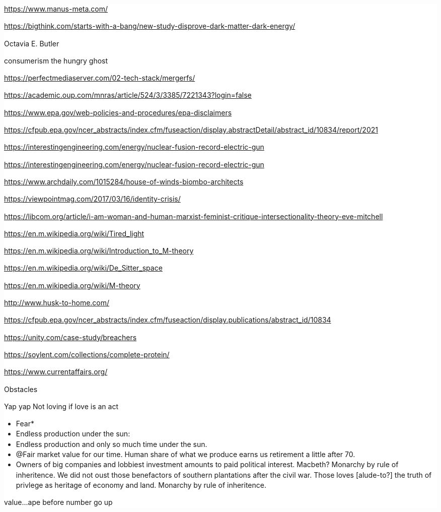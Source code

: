 https://www.manus-meta.com/

https://bigthink.com/starts-with-a-bang/new-study-disprove-dark-matter-dark-energy/

Octavia E. Butler

consumerism the hungry ghost

https://perfectmediaserver.com/02-tech-stack/mergerfs/

https://academic.oup.com/mnras/article/524/3/3385/7221343?login=false

https://www.epa.gov/web-policies-and-procedures/epa-disclaimers

https://cfpub.epa.gov/ncer_abstracts/index.cfm/fuseaction/display.abstractDetail/abstract_id/10834/report/2021

https://interestingengineering.com/energy/nuclear-fusion-record-electric-gun

https://interestingengineering.com/energy/nuclear-fusion-record-electric-gun

https://www.archdaily.com/1015284/house-of-winds-biombo-architects

https://viewpointmag.com/2017/03/16/identity-crisis/

https://libcom.org/article/i-am-woman-and-human-marxist-feminist-critique-intersectionality-theory-eve-mitchell

https://en.m.wikipedia.org/wiki/Tired_light

https://en.m.wikipedia.org/wiki/Introduction_to_M-theory

https://en.m.wikipedia.org/wiki/De_Sitter_space

https://en.m.wikipedia.org/wiki/M-theory

http://www.husk-to-home.com/

https://cfpub.epa.gov/ncer_abstracts/index.cfm/fuseaction/display.publications/abstract_id/10834

https://unity.com/case-study/breachers

https://soylent.com/collections/complete-protein/

https://www.currentaffairs.org/

Obstacles

Yap yap
Not loving if love is an act
- Fear*
- Endless production under the sun:
- Endless production and only so much time under the sun. 
- @Fair market value for our time. Human share of what we produce earns us retirement a little after 70.
- Owners of big companies and lobbiest investment amounts to paid political interest. Macbeth? Monarchy by rule of inheritence. We did not oust those benefactors of southern plantations after the civil war. Those loves [alude-to?] the truth of privlege as heritage of economy and land. Monarchy by rule of inheritence. 

value...ape
before number go up
